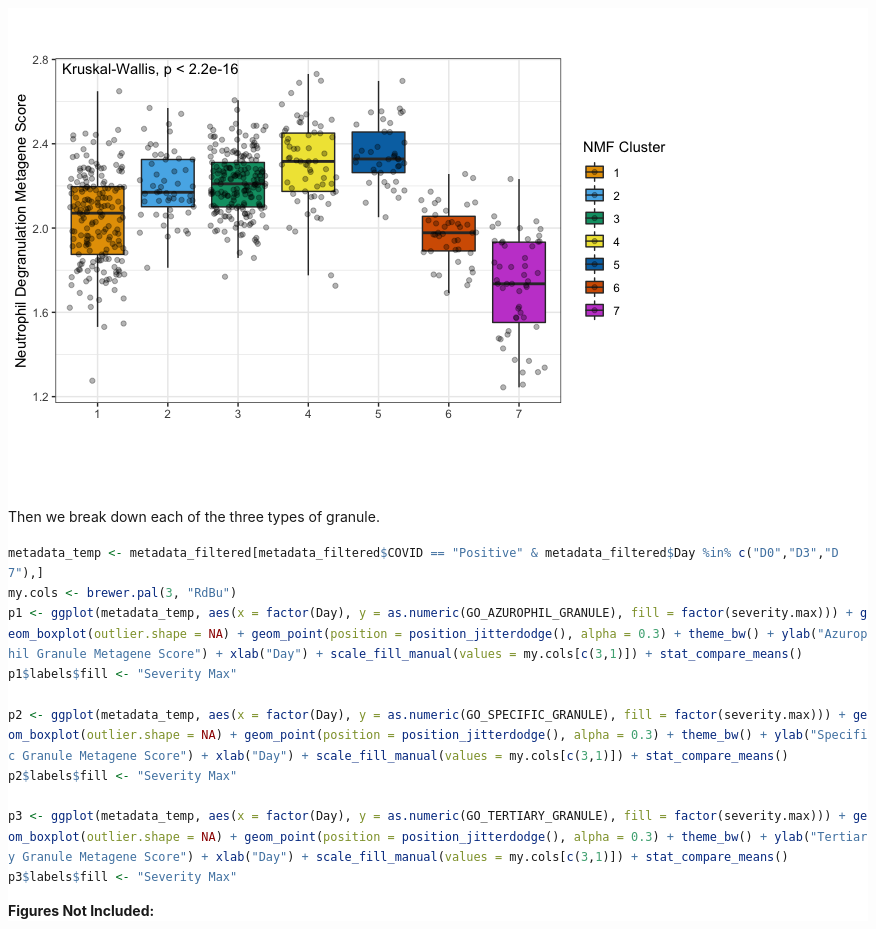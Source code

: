 ![](Figure4_S3_files/figure-gfm/unnamed-chunk-38-2.png)

Then we break down each of the three types of granule.

``` r
metadata_temp <- metadata_filtered[metadata_filtered$COVID == "Positive" & metadata_filtered$Day %in% c("D0","D3","D7"),]
my.cols <- brewer.pal(3, "RdBu")
p1 <- ggplot(metadata_temp, aes(x = factor(Day), y = as.numeric(GO_AZUROPHIL_GRANULE), fill = factor(severity.max))) + geom_boxplot(outlier.shape = NA) + geom_point(position = position_jitterdodge(), alpha = 0.3) + theme_bw() + ylab("Azurophil Granule Metagene Score") + xlab("Day") + scale_fill_manual(values = my.cols[c(3,1)]) + stat_compare_means()
p1$labels$fill <- "Severity Max"

p2 <- ggplot(metadata_temp, aes(x = factor(Day), y = as.numeric(GO_SPECIFIC_GRANULE), fill = factor(severity.max))) + geom_boxplot(outlier.shape = NA) + geom_point(position = position_jitterdodge(), alpha = 0.3) + theme_bw() + ylab("Specific Granule Metagene Score") + xlab("Day") + scale_fill_manual(values = my.cols[c(3,1)]) + stat_compare_means()
p2$labels$fill <- "Severity Max"

p3 <- ggplot(metadata_temp, aes(x = factor(Day), y = as.numeric(GO_TERTIARY_GRANULE), fill = factor(severity.max))) + geom_boxplot(outlier.shape = NA) + geom_point(position = position_jitterdodge(), alpha = 0.3) + theme_bw() + ylab("Tertiary Granule Metagene Score") + xlab("Day") + scale_fill_manual(values = my.cols[c(3,1)]) + stat_compare_means()
p3$labels$fill <- "Severity Max"
```

**Figures Not Included:**
